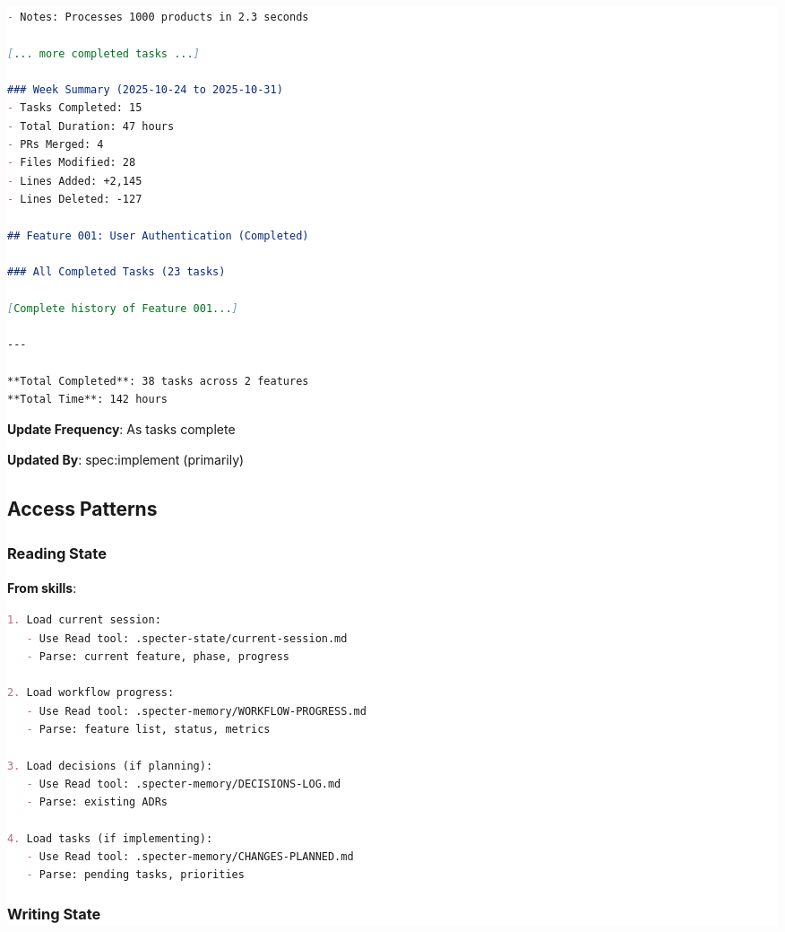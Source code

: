 ```markdown
- Notes: Processes 1000 products in 2.3 seconds

[... more completed tasks ...]

### Week Summary (2025-10-24 to 2025-10-31)
- Tasks Completed: 15
- Total Duration: 47 hours
- PRs Merged: 4
- Files Modified: 28
- Lines Added: +2,145
- Lines Deleted: -127

## Feature 001: User Authentication (Completed)

### All Completed Tasks (23 tasks)

[Complete history of Feature 001...]

---

**Total Completed**: 38 tasks across 2 features
**Total Time**: 142 hours
```

**Update Frequency**: As tasks complete

**Updated By**: spec:implement (primarily)

## Access Patterns

### Reading State

**From skills**:
```markdown
1. Load current session:
   - Use Read tool: .specter-state/current-session.md
   - Parse: current feature, phase, progress

2. Load workflow progress:
   - Use Read tool: .specter-memory/WORKFLOW-PROGRESS.md
   - Parse: feature list, status, metrics

3. Load decisions (if planning):
   - Use Read tool: .specter-memory/DECISIONS-LOG.md
   - Parse: existing ADRs

4. Load tasks (if implementing):
   - Use Read tool: .specter-memory/CHANGES-PLANNED.md
   - Parse: pending tasks, priorities
```

### Writing State
